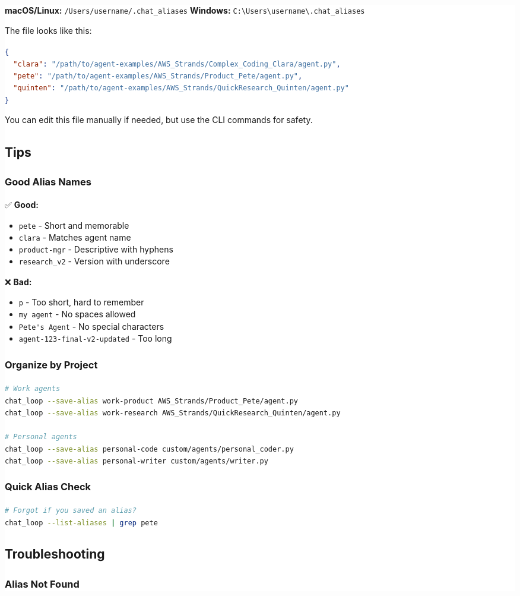 **macOS/Linux:** `/Users/username/.chat_aliases`
**Windows:** `C:\Users\username\.chat_aliases`

The file looks like this:
```json
{
  "clara": "/path/to/agent-examples/AWS_Strands/Complex_Coding_Clara/agent.py",
  "pete": "/path/to/agent-examples/AWS_Strands/Product_Pete/agent.py",
  "quinten": "/path/to/agent-examples/AWS_Strands/QuickResearch_Quinten/agent.py"
}
```

You can edit this file manually if needed, but use the CLI commands for safety.

## Tips

### Good Alias Names

✅ **Good:**
- `pete` - Short and memorable
- `clara` - Matches agent name
- `product-mgr` - Descriptive with hyphens
- `research_v2` - Version with underscore

❌ **Bad:**
- `p` - Too short, hard to remember
- `my agent` - No spaces allowed
- `Pete's Agent` - No special characters
- `agent-123-final-v2-updated` - Too long

### Organize by Project

```bash
# Work agents
chat_loop --save-alias work-product AWS_Strands/Product_Pete/agent.py
chat_loop --save-alias work-research AWS_Strands/QuickResearch_Quinten/agent.py

# Personal agents
chat_loop --save-alias personal-code custom/agents/personal_coder.py
chat_loop --save-alias personal-writer custom/agents/writer.py
```

### Quick Alias Check

```bash
# Forgot if you saved an alias?
chat_loop --list-aliases | grep pete
```

## Troubleshooting

### Alias Not Found
